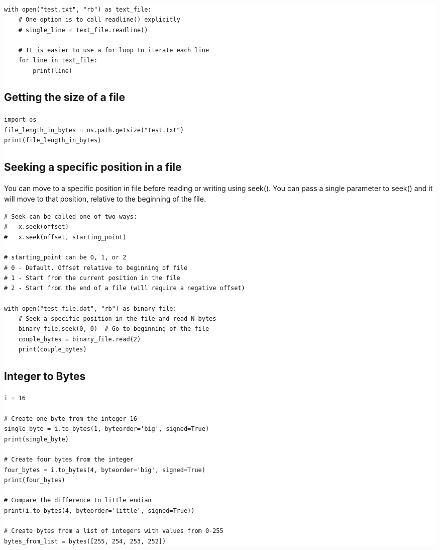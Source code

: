```
with open("test.txt", "rb") as text_file:
    # One option is to call readline() explicitly
    # single_line = text_file.readline()

    # It is easier to use a for loop to iterate each line
    for line in text_file:
        print(line)
```





## Getting the size of a file

```
import os
file_length_in_bytes = os.path.getsize("test.txt")
print(file_length_in_bytes)
```





## Seeking a specific position in a file

You can move to a specific position in file before reading or writing using seek(). You can pass a single parameter to seek() and it will move to that position, relative to the beginning of the file.

```
# Seek can be called one of two ways:
#   x.seek(offset)
#   x.seek(offset, starting_point)

# starting_point can be 0, 1, or 2
# 0 - Default. Offset relative to beginning of file
# 1 - Start from the current position in the file
# 2 - Start from the end of a file (will require a negative offset)

with open("test_file.dat", "rb") as binary_file:
    # Seek a specific position in the file and read N bytes
    binary_file.seek(0, 0)  # Go to beginning of the file
    couple_bytes = binary_file.read(2)
    print(couple_bytes)
```





## Integer to Bytes

```
i = 16

# Create one byte from the integer 16
single_byte = i.to_bytes(1, byteorder='big', signed=True)
print(single_byte)

# Create four bytes from the integer
four_bytes = i.to_bytes(4, byteorder='big', signed=True)
print(four_bytes)

# Compare the difference to little endian
print(i.to_bytes(4, byteorder='little', signed=True))

# Create bytes from a list of integers with values from 0-255
bytes_from_list = bytes([255, 254, 253, 252])
```